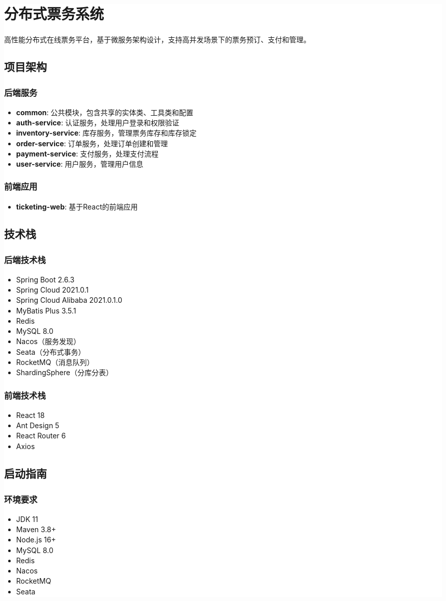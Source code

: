 # 分布式票务系统

高性能分布式在线票务平台，基于微服务架构设计，支持高并发场景下的票务预订、支付和管理。

## 项目架构

### 后端服务

- **common**: 公共模块，包含共享的实体类、工具类和配置
- **auth-service**: 认证服务，处理用户登录和权限验证
- **inventory-service**: 库存服务，管理票务库存和库存锁定
- **order-service**: 订单服务，处理订单创建和管理
- **payment-service**: 支付服务，处理支付流程
- **user-service**: 用户服务，管理用户信息

### 前端应用

- **ticketing-web**: 基于React的前端应用

## 技术栈

### 后端技术栈

- Spring Boot 2.6.3
- Spring Cloud 2021.0.1
- Spring Cloud Alibaba 2021.0.1.0
- MyBatis Plus 3.5.1
- Redis
- MySQL 8.0
- Nacos（服务发现）
- Seata（分布式事务）
- RocketMQ（消息队列）
- ShardingSphere（分库分表）

### 前端技术栈

- React 18
- Ant Design 5
- React Router 6
- Axios

## 启动指南

### 环境要求

- JDK 11
- Maven 3.8+
- Node.js 16+
- MySQL 8.0
- Redis
- Nacos
- RocketMQ
- Seata
